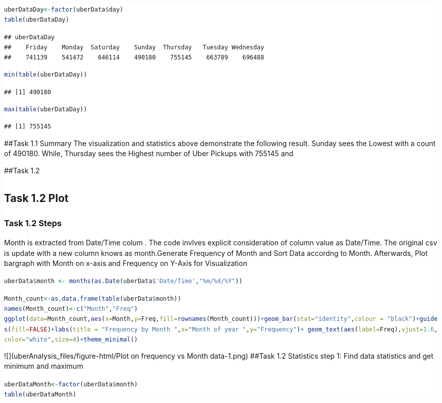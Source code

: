 ```r
uberDataDay<-factor(uberData$day)
table(uberDataDay)
```

```
## uberDataDay
##    Friday    Monday  Saturday    Sunday  Thursday   Tuesday Wednesday 
##    741139    541472    646114    490180    755145    663789    696488
```

```r
min(table(uberDataDay))
```

```
## [1] 490180
```

```r
max(table(uberDataDay))
```

```
## [1] 755145
```
##Task 1.1 Summary
The visualization and statistics above demonstrate the following result. Sunday sees the Lowest with a count of 490180. While, Thursday sees the Highest number of Uber Pickups with 755145 and 

##Task 1.2
## Task 1.2 Plot
### Task 1.2 Steps
Month is extracted from Date/Time colum . The code invlves explicit consideration of column value as Date/Time. The original csv is update with a new column knows as month.Generate Frequency of Month and Sort Data accordng to Month. Afterwards, Plot bargraph with Month on x-axis and Frequency on Y-Axis for Visualization


```r
uberData$month <- months(as.Date(uberData$'Date/Time',"%m/%d/%Y"))
```


```r
Month_count<-as.data.frame(table(uberData$month))
names(Month_count)<-c("Month","Freq")
ggplot(data=Month_count,aes(x=Month,y=Freq,fill=rownames(Month_count)))+geom_bar(stat="identity",colour = "black")+guides(fill=FALSE)+labs(title = "Frequency by Month ",x="Month of year ",y="Frequency")+ geom_text(aes(label=Freq),vjust=1.6,color="white",size=4)+theme_minimal()
```

![](uberAnalysis_files/figure-html/Plot on frequency vs Month data-1.png)
##Task 1.2 Statistics 
 step 1: Find data statistics and get minimum and maximum

```r
uberDataMonth<-factor(uberData$month)
table(uberDataMonth)
```
